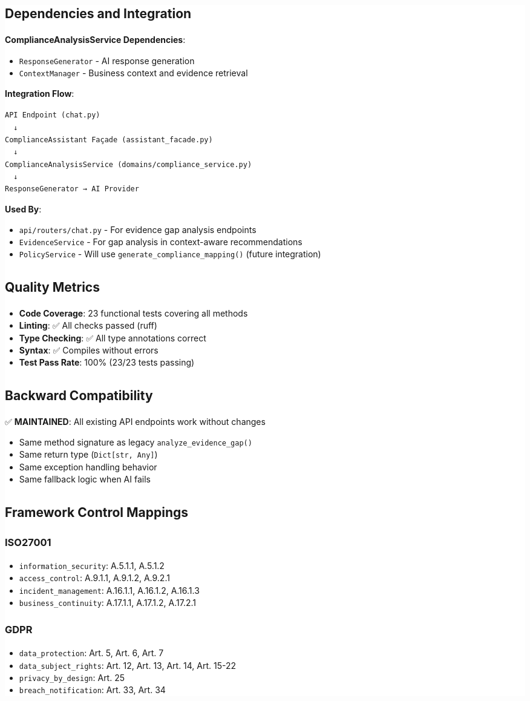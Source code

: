## Dependencies and Integration

**ComplianceAnalysisService Dependencies**:
- `ResponseGenerator` - AI response generation
- `ContextManager` - Business context and evidence retrieval

**Integration Flow**:
```
API Endpoint (chat.py)
  ↓
ComplianceAssistant Façade (assistant_facade.py)
  ↓
ComplianceAnalysisService (domains/compliance_service.py)
  ↓
ResponseGenerator → AI Provider
```

**Used By**:
- `api/routers/chat.py` - For evidence gap analysis endpoints
- `EvidenceService` - For gap analysis in context-aware recommendations
- `PolicyService` - Will use `generate_compliance_mapping()` (future integration)

## Quality Metrics

- **Code Coverage**: 23 functional tests covering all methods
- **Linting**: ✅ All checks passed (ruff)
- **Type Checking**: ✅ All type annotations correct
- **Syntax**: ✅ Compiles without errors
- **Test Pass Rate**: 100% (23/23 tests passing)

## Backward Compatibility

✅ **MAINTAINED**: All existing API endpoints work without changes
- Same method signature as legacy `analyze_evidence_gap()`
- Same return type (`Dict[str, Any]`)
- Same exception handling behavior
- Same fallback logic when AI fails

## Framework Control Mappings

### ISO27001
- `information_security`: A.5.1.1, A.5.1.2
- `access_control`: A.9.1.1, A.9.1.2, A.9.2.1
- `incident_management`: A.16.1.1, A.16.1.2, A.16.1.3
- `business_continuity`: A.17.1.1, A.17.1.2, A.17.2.1

### GDPR
- `data_protection`: Art. 5, Art. 6, Art. 7
- `data_subject_rights`: Art. 12, Art. 13, Art. 14, Art. 15-22
- `privacy_by_design`: Art. 25
- `breach_notification`: Art. 33, Art. 34
